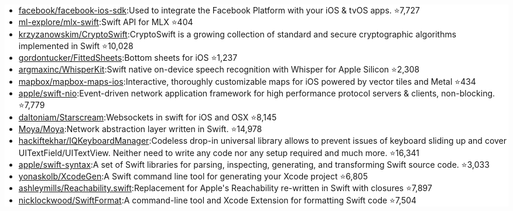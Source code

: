 * [facebook/facebook-ios-sdk](https://github.com/facebook/facebook-ios-sdk):Used to integrate the Facebook Platform with your iOS & tvOS apps. ⭐7,727
* [ml-explore/mlx-swift](https://github.com/ml-explore/mlx-swift):Swift API for MLX ⭐404
* [krzyzanowskim/CryptoSwift](https://github.com/krzyzanowskim/CryptoSwift):CryptoSwift is a growing collection of standard and secure cryptographic algorithms implemented in Swift ⭐10,028
* [gordontucker/FittedSheets](https://github.com/gordontucker/FittedSheets):Bottom sheets for iOS ⭐1,237
* [argmaxinc/WhisperKit](https://github.com/argmaxinc/WhisperKit):Swift native on-device speech recognition with Whisper for Apple Silicon ⭐2,308
* [mapbox/mapbox-maps-ios](https://github.com/mapbox/mapbox-maps-ios):Interactive, thoroughly customizable maps for iOS powered by vector tiles and Metal ⭐434
* [apple/swift-nio](https://github.com/apple/swift-nio):Event-driven network application framework for high performance protocol servers & clients, non-blocking. ⭐7,779
* [daltoniam/Starscream](https://github.com/daltoniam/Starscream):Websockets in swift for iOS and OSX ⭐8,145
* [Moya/Moya](https://github.com/Moya/Moya):Network abstraction layer written in Swift. ⭐14,978
* [hackiftekhar/IQKeyboardManager](https://github.com/hackiftekhar/IQKeyboardManager):Codeless drop-in universal library allows to prevent issues of keyboard sliding up and cover UITextField/UITextView. Neither need to write any code nor any setup required and much more. ⭐16,341
* [apple/swift-syntax](https://github.com/apple/swift-syntax):A set of Swift libraries for parsing, inspecting, generating, and transforming Swift source code. ⭐3,033
* [yonaskolb/XcodeGen](https://github.com/yonaskolb/XcodeGen):A Swift command line tool for generating your Xcode project ⭐6,805
* [ashleymills/Reachability.swift](https://github.com/ashleymills/Reachability.swift):Replacement for Apple's Reachability re-written in Swift with closures ⭐7,897
* [nicklockwood/SwiftFormat](https://github.com/nicklockwood/SwiftFormat):A command-line tool and Xcode Extension for formatting Swift code ⭐7,504
